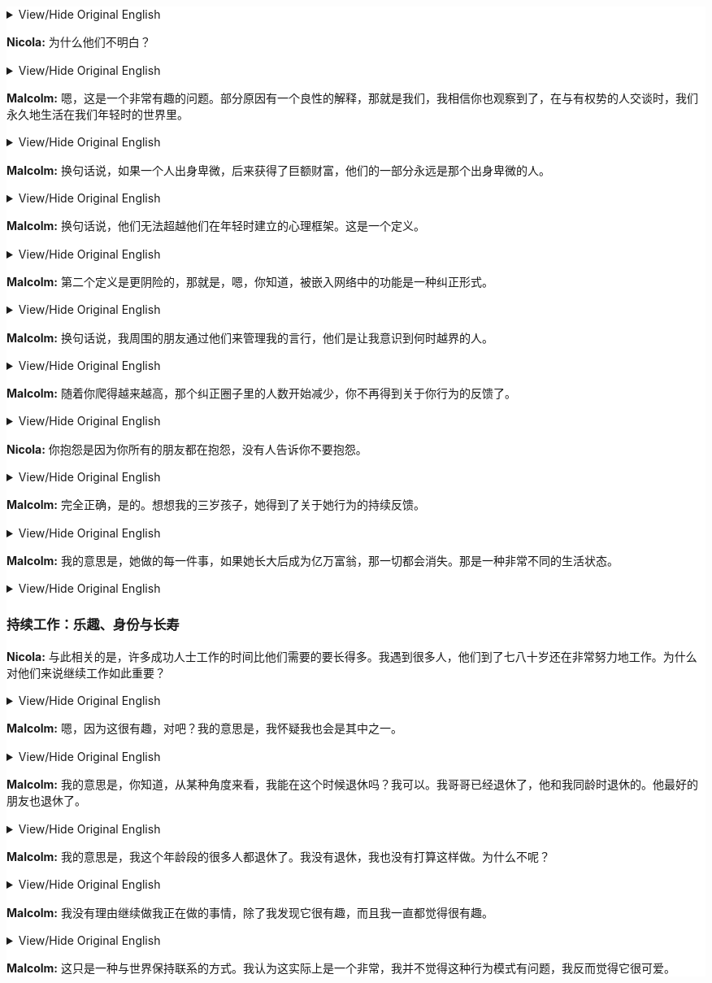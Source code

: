 <details><summary>View/Hide Original English</summary></details>

**Nicola:** 为什么他们不明白？

<details><summary>View/Hide Original English</summary></details>

**Malcolm:** 嗯，这是一个非常有趣的问题。部分原因有一个良性的解释，那就是我们，我相信你也观察到了，在与有权势的人交谈时，我们永久地生活在我们年轻时的世界里。

<details><summary>View/Hide Original English</summary></details>

**Malcolm:** 换句话说，如果一个人出身卑微，后来获得了巨额财富，他们的一部分永远是那个出身卑微的人。

<details><summary>View/Hide Original English</summary></details>

**Malcolm:** 换句话说，他们无法超越他们在年轻时建立的心理框架。这是一个定义。

<details><summary>View/Hide Original English</summary></details>

**Malcolm:** 第二个定义是更阴险的，那就是，嗯，你知道，被嵌入网络中的功能是一种纠正形式。

<details><summary>View/Hide Original English</summary></details>

**Malcolm:** 换句话说，我周围的朋友通过他们来管理我的言行，他们是让我意识到何时越界的人。

<details><summary>View/Hide Original English</summary></details>

**Malcolm:** 随着你爬得越来越高，那个纠正圈子里的人数开始减少，你不再得到关于你行为的反馈了。

<details><summary>View/Hide Original English</summary></details>

**Nicola:** 你抱怨是因为你所有的朋友都在抱怨，没有人告诉你不要抱怨。

<details><summary>View/Hide Original English</summary></details>

**Malcolm:** 完全正确，是的。想想我的三岁孩子，她得到了关于她行为的持续反馈。

<details><summary>View/Hide Original English</summary></details>

**Malcolm:** 我的意思是，她做的每一件事，如果她长大后成为亿万富翁，那一切都会消失。那是一种非常不同的生活状态。

<details><summary>View/Hide Original English</summary></details>

### 持续工作：乐趣、身份与长寿

**Nicola:** 与此相关的是，许多成功人士工作的时间比他们需要的要长得多。我遇到很多人，他们到了七八十岁还在非常努力地工作。为什么对他们来说继续工作如此重要？

<details><summary>View/Hide Original English</summary></details>

**Malcolm:** 嗯，因为这很有趣，对吧？我的意思是，我怀疑我也会是其中之一。

<details><summary>View/Hide Original English</summary></details>

**Malcolm:** 我的意思是，你知道，从某种角度来看，我能在这个时候退休吗？我可以。我哥哥已经退休了，他和我同龄时退休的。他最好的朋友也退休了。

<details><summary>View/Hide Original English</summary></details>

**Malcolm:** 我的意思是，我这个年龄段的很多人都退休了。我没有退休，我也没有打算这样做。为什么不呢？

<details><summary>View/Hide Original English</summary></details>

**Malcolm:** 我没有理由继续做我正在做的事情，除了我发现它很有趣，而且我一直都觉得很有趣。

<details><summary>View/Hide Original English</summary></details>

**Malcolm:** 这只是一种与世界保持联系的方式。我认为这实际上是一个非常，我并不觉得这种行为模式有问题，我反而觉得它很可爱。

